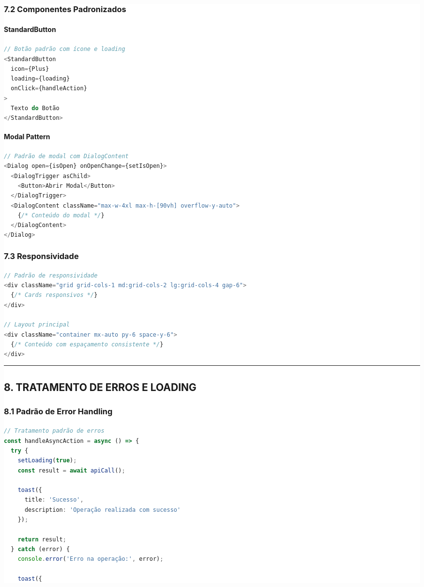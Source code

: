 ### 7.2 Componentes Padronizados

#### StandardButton
```typescript
// Botão padrão com ícone e loading
<StandardButton 
  icon={Plus} 
  loading={loading}
  onClick={handleAction}
>
  Texto do Botão
</StandardButton>
```

#### Modal Pattern
```typescript
// Padrão de modal com DialogContent
<Dialog open={isOpen} onOpenChange={setIsOpen}>
  <DialogTrigger asChild>
    <Button>Abrir Modal</Button>
  </DialogTrigger>
  <DialogContent className="max-w-4xl max-h-[90vh] overflow-y-auto">
    {/* Conteúdo do modal */}
  </DialogContent>
</Dialog>
```

### 7.3 Responsividade

```typescript
// Padrão de responsividade
<div className="grid grid-cols-1 md:grid-cols-2 lg:grid-cols-4 gap-6">
  {/* Cards responsivos */}
</div>

// Layout principal
<div className="container mx-auto py-6 space-y-6">
  {/* Conteúdo com espaçamento consistente */}
</div>
```

---

## 8. TRATAMENTO DE ERROS E LOADING

### 8.1 Padrão de Error Handling

```typescript
// Tratamento padrão de erros
const handleAsyncAction = async () => {
  try {
    setLoading(true);
    const result = await apiCall();
    
    toast({
      title: 'Sucesso',
      description: 'Operação realizada com sucesso'
    });
    
    return result;
  } catch (error) {
    console.error('Erro na operação:', error);
    
    toast({
```